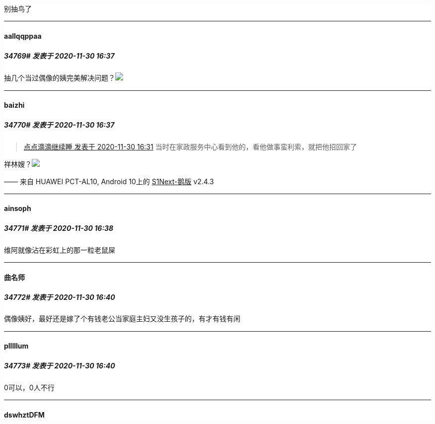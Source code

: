 
别抽鸟了


-----

####  aallqqppaa  
##### 34769#       发表于 2020-11-30 16:37


抽几个当过偶像的姨完美解决问题？<img src="https://static.saraba1st.com/image/smiley/face2017/034.png" referrerpolicy="no-referrer">


-----

####  baizhi  
##### 34770#       发表于 2020-11-30 16:37


<blockquote><a href="httphttps://bbs.saraba1st.com/2b/forum.php?mod=redirect&amp;goto=findpost&amp;pid=49567209&amp;ptid=1969041" target="_blank">点点滴滴继续睡 发表于 2020-11-30 16:31</a>
当时在家政服务中心看到他的，看他做事蛮利索，就把他招回家了</blockquote>
祥林嫂？<img src="https://static.saraba1st.com/image/smiley/face2017/169.gif" referrerpolicy="no-referrer">

—— 来自 HUAWEI PCT-AL10, Android 10上的 [S1Next-鹅版](https://github.com/ykrank/S1-Next/releases) v2.4.3


-----

####  ainsoph  
##### 34771#       发表于 2020-11-30 16:38


维阿就像沾在彩虹上的那一粒老鼠屎


-----

####  曲名师  
##### 34772#       发表于 2020-11-30 16:40


偶像姨好，最好还是嫁了个有钱老公当家庭主妇又没生孩子的，有才有钱有闲


-----

####  plllllum  
##### 34773#       发表于 2020-11-30 16:40


0可以，0人不行


-----

####  dswhztDFM  
